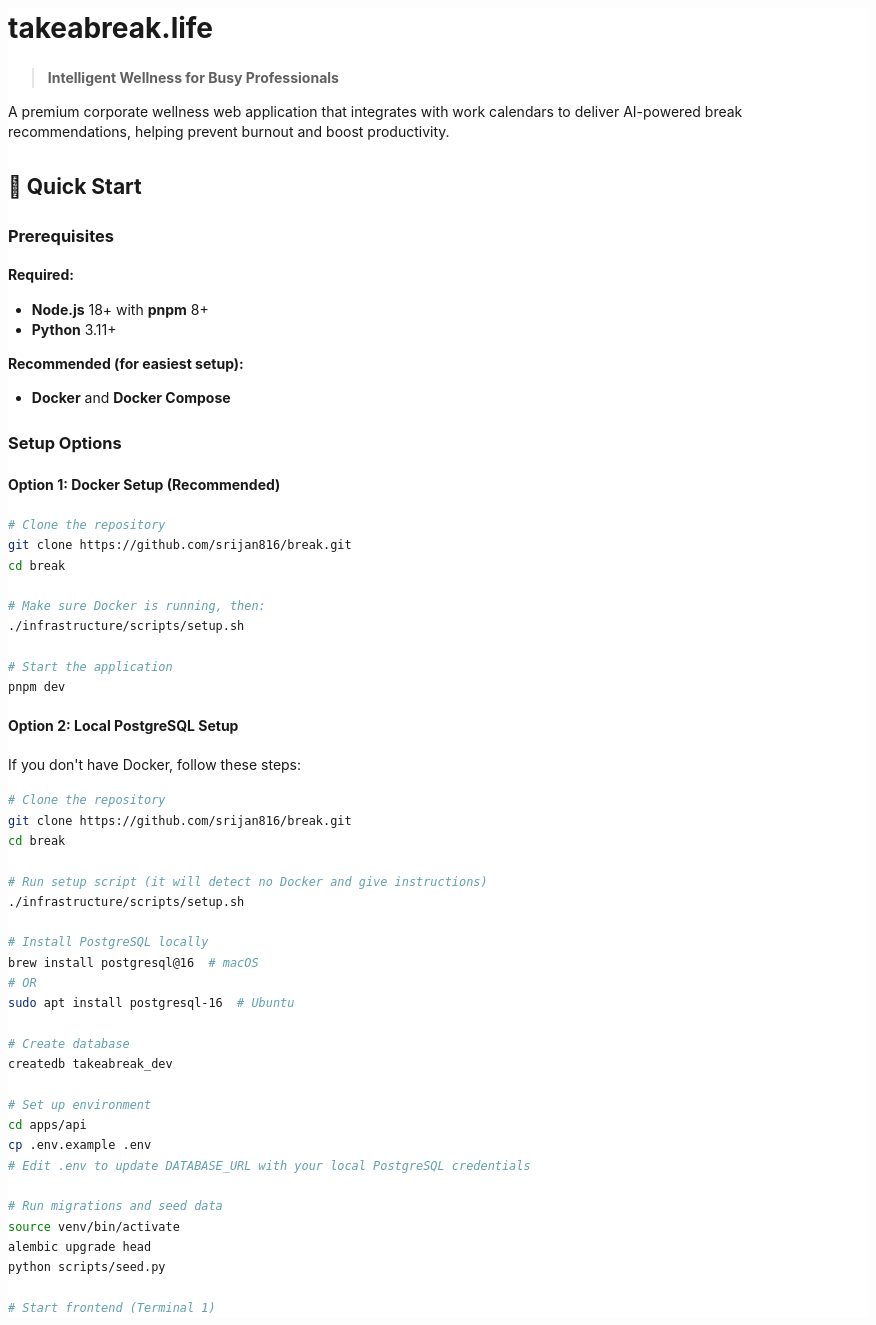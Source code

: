 # takeabreak.life

> **Intelligent Wellness for Busy Professionals**

A premium corporate wellness web application that integrates with work calendars to deliver AI-powered break recommendations, helping prevent burnout and boost productivity.

## 🚀 Quick Start

### Prerequisites

**Required:**
- **Node.js** 18+ with **pnpm** 8+
- **Python** 3.11+

**Recommended (for easiest setup):**
- **Docker** and **Docker Compose**

### Setup Options

#### Option 1: Docker Setup (Recommended)

```bash
# Clone the repository
git clone https://github.com/srijan816/break.git
cd break

# Make sure Docker is running, then:
./infrastructure/scripts/setup.sh

# Start the application
pnpm dev
```

#### Option 2: Local PostgreSQL Setup

If you don't have Docker, follow these steps:

```bash
# Clone the repository
git clone https://github.com/srijan816/break.git
cd break

# Run setup script (it will detect no Docker and give instructions)
./infrastructure/scripts/setup.sh

# Install PostgreSQL locally
brew install postgresql@16  # macOS
# OR
sudo apt install postgresql-16  # Ubuntu

# Create database
createdb takeabreak_dev

# Set up environment
cd apps/api
cp .env.example .env
# Edit .env to update DATABASE_URL with your local PostgreSQL credentials

# Run migrations and seed data
source venv/bin/activate
alembic upgrade head
python scripts/seed.py

# Start frontend (Terminal 1)
```